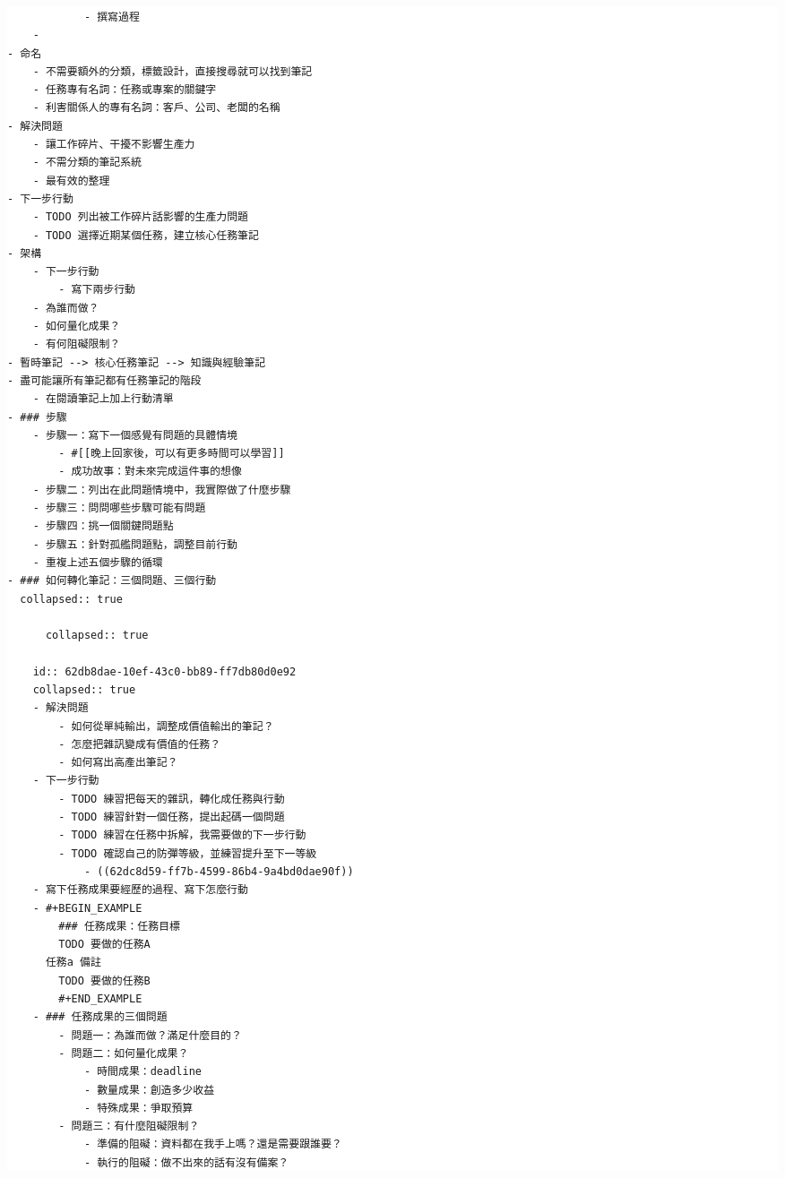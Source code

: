 				- 撰寫過程
		-
	- 命名
		- 不需要額外的分類，標籤設計，直接搜尋就可以找到筆記
		- 任務專有名詞：任務或專案的關鍵字
		- 利害關係人的專有名詞：客戶、公司、老闆的名稱
	- 解決問題
		- 讓工作碎片、干擾不影響生產力
		- 不需分類的筆記系統
		- 最有效的整理
	- 下一步行動
		- TODO 列出被工作碎片話影響的生產力問題
		- TODO 選擇近期某個任務，建立核心任務筆記
	- 架構
		- 下一步行動
			- 寫下兩步行動
		- 為誰而做？
		- 如何量化成果？
		- 有何阻礙限制？
	- 暫時筆記 --> 核心任務筆記 --> 知識與經驗筆記
	- 盡可能讓所有筆記都有任務筆記的階段
		- 在閱讀筆記上加上行動清單
	- ### 步驟
		- 步驟一：寫下一個感覺有問題的具體情境
			- #[[晚上回家後，可以有更多時間可以學習]]
			- 成功故事：對未來完成這件事的想像
		- 步驟二：列出在此問題情境中，我實際做了什麼步驟
		- 步驟三：問問哪些步驟可能有問題
		- 步驟四：挑一個關鍵問題點
		- 步驟五：針對孤艦問題點，調整目前行動
		- 重複上述五個步驟的循環
	- ### 如何轉化筆記：三個問題、三個行動
	  collapsed:: true
	  
	  	  collapsed:: true
	  
	    id:: 62db8dae-10ef-43c0-bb89-ff7db80d0e92
	    collapsed:: true
		- 解決問題
			- 如何從單純輸出，調整成價值輸出的筆記？
			- 怎麼把雜訊變成有價值的任務？
			- 如何寫出高產出筆記？
		- 下一步行動
			- TODO 練習把每天的雜訊，轉化成任務與行動
			- TODO 練習針對一個任務，提出起碼一個問題
			- TODO 練習在任務中拆解，我需要做的下一步行動
			- TODO 確認自己的防彈等級，並練習提升至下一等級
				- ((62dc8d59-ff7b-4599-86b4-9a4bd0dae90f))
		- 寫下任務成果要經歷的過程、寫下怎麼行動
		- #+BEGIN_EXAMPLE
		    ### 任務成果：任務目標
		    TODO 要做的任務A
		  任務a 備註
		    TODO 要做的任務B
		    #+END_EXAMPLE
		- ### 任務成果的三個問題
			- 問題一：為誰而做？滿足什麼目的？
			- 問題二：如何量化成果？
				- 時間成果：deadline
				- 數量成果：創造多少收益
				- 特殊成果：爭取預算
			- 問題三：有什麼阻礙限制？
				- 準備的阻礙：資料都在我手上嗎？還是需要跟誰要？
				- 執行的阻礙：做不出來的話有沒有備案？